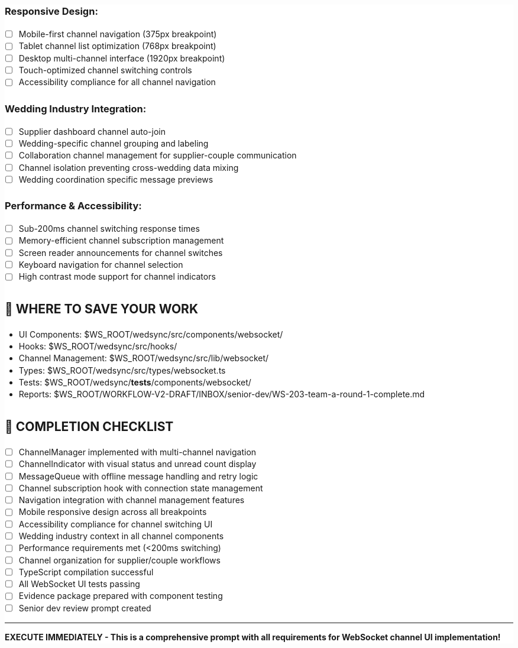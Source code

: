 ### Responsive Design:
- [ ] Mobile-first channel navigation (375px breakpoint)
- [ ] Tablet channel list optimization (768px breakpoint)  
- [ ] Desktop multi-channel interface (1920px breakpoint)
- [ ] Touch-optimized channel switching controls
- [ ] Accessibility compliance for all channel navigation

### Wedding Industry Integration:
- [ ] Supplier dashboard channel auto-join
- [ ] Wedding-specific channel grouping and labeling
- [ ] Collaboration channel management for supplier-couple communication
- [ ] Channel isolation preventing cross-wedding data mixing
- [ ] Wedding coordination specific message previews

### Performance & Accessibility:
- [ ] Sub-200ms channel switching response times
- [ ] Memory-efficient channel subscription management
- [ ] Screen reader announcements for channel switches
- [ ] Keyboard navigation for channel selection
- [ ] High contrast mode support for channel indicators

## 💾 WHERE TO SAVE YOUR WORK
- UI Components: $WS_ROOT/wedsync/src/components/websocket/
- Hooks: $WS_ROOT/wedsync/src/hooks/
- Channel Management: $WS_ROOT/wedsync/src/lib/websocket/
- Types: $WS_ROOT/wedsync/src/types/websocket.ts
- Tests: $WS_ROOT/wedsync/__tests__/components/websocket/
- Reports: $WS_ROOT/WORKFLOW-V2-DRAFT/INBOX/senior-dev/WS-203-team-a-round-1-complete.md

## 🏁 COMPLETION CHECKLIST
- [ ] ChannelManager implemented with multi-channel navigation
- [ ] ChannelIndicator with visual status and unread count display
- [ ] MessageQueue with offline message handling and retry logic
- [ ] Channel subscription hook with connection state management
- [ ] Navigation integration with channel management features
- [ ] Mobile responsive design across all breakpoints
- [ ] Accessibility compliance for channel switching UI
- [ ] Wedding industry context in all channel components
- [ ] Performance requirements met (<200ms switching)
- [ ] Channel organization for supplier/couple workflows
- [ ] TypeScript compilation successful
- [ ] All WebSocket UI tests passing
- [ ] Evidence package prepared with component testing
- [ ] Senior dev review prompt created

---

**EXECUTE IMMEDIATELY - This is a comprehensive prompt with all requirements for WebSocket channel UI implementation!**